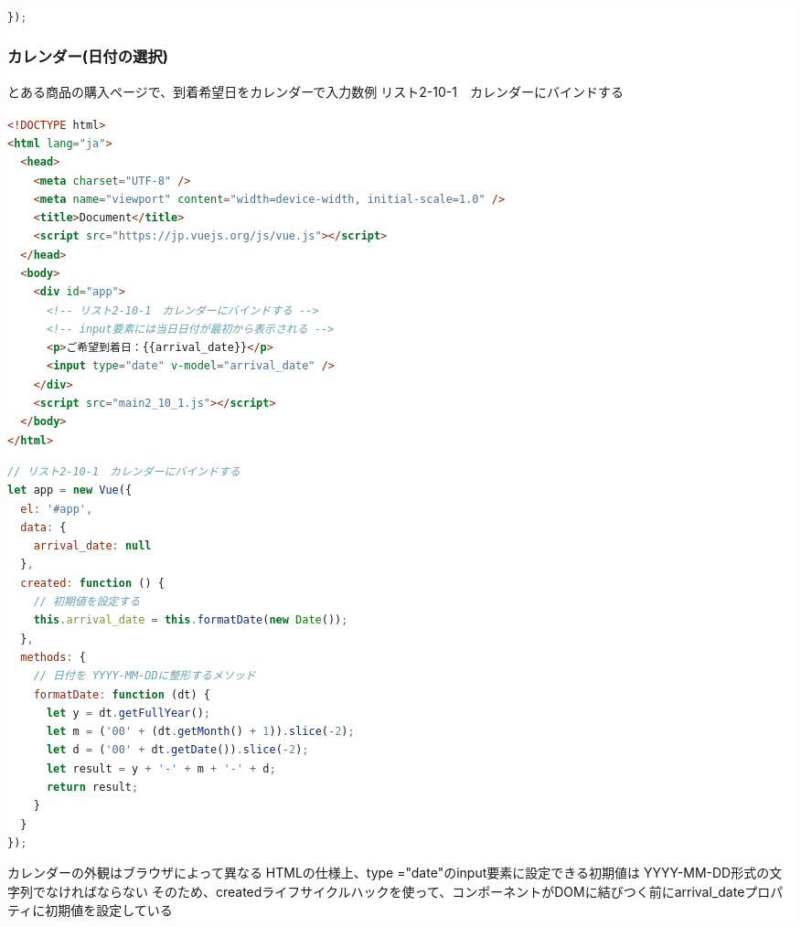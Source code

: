 ```js
});
```
  
### カレンダー(日付の選択)
とある商品の購入ページで、到着希望日をカレンダーで入力数例
リスト2-10-1　カレンダーにバインドする
```html
<!DOCTYPE html>
<html lang="ja">
  <head>
    <meta charset="UTF-8" />
    <meta name="viewport" content="width=device-width, initial-scale=1.0" />
    <title>Document</title>
    <script src="https://jp.vuejs.org/js/vue.js"></script>
  </head>
  <body>
    <div id="app">
      <!-- リスト2-10-1　カレンダーにバインドする -->
      <!-- input要素には当日日付が最初から表示される -->
      <p>ご希望到着日：{{arrival_date}}</p>
      <input type="date" v-model="arrival_date" />
    </div>
    <script src="main2_10_1.js"></script>
  </body>
</html>
```
```js
// リスト2-10-1　カレンダーにバインドする
let app = new Vue({
  el: '#app',
  data: {
    arrival_date: null
  },
  created: function () {
    // 初期値を設定する
    this.arrival_date = this.formatDate(new Date());
  },
  methods: {
    // 日付を YYYY-MM-DDに整形するメソッド
    formatDate: function (dt) {
      let y = dt.getFullYear();
      let m = ('00' + (dt.getMonth() + 1)).slice(-2);
      let d = ('00' + dt.getDate()).slice(-2);
      let result = y + '-' + m + '-' + d;
      return result;
    }
  }
});
```
カレンダーの外観はブラウザによって異なる
HTMLの仕様上、type ="date"のinput要素に設定できる初期値は
YYYY-MM-DD形式の文字列でなければならない
そのため、createdライフサイクルハックを使って、コンポーネントがDOMに結びつく前にarrival_dateプロパティに初期値を設定している
  